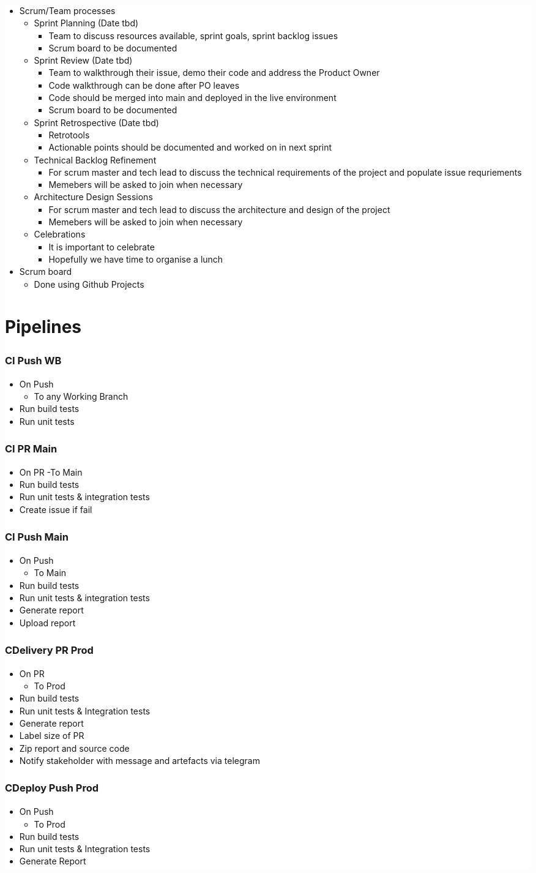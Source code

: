 - Scrum/Team processes
    - Sprint Planning (Date tbd)
        - Team to discuss resources available, sprint goals, sprint backlog issues 
        - Scrum board to be documented
    - Sprint Review (Date tbd)
        - Team to walkthrough their issue, demo their code and address the Product Owner
        - Code walkthrough can be done after PO leaves
        - Code should be merged into main and deployed in the live environment
        - Scrum board to be documented
    - Sprint Retrospective (Date tbd)
        - Retrotools
        - Actionable points should be documented and worked on in next sprint
    - Technical Backlog Refinement
        - For scrum master and tech lead to discuss the  technical requirements of the project and populate issue requriements
        - Memebers will be asked to join when necessary
    - Architecture Design Sessions
        - For scrum master and tech lead to discuss the architecture and design of the project
        - Memebers will be asked to join when necessary
    - Celebrations
        - It is important to celebrate
        - Hopefully we have time to organise a lunch
- Scrum board
    - Done using Github Projects
# Pipelines
### CI Push WB
- On Push
    - To any Working Branch
- Run build tests
- Run unit tests 
### CI PR Main
- On PR
    -To Main
- Run build tests
- Run unit tests & integration tests
- Create issue if fail
### CI Push Main
- On Push
    - To Main
- Run build tests
- Run unit tests & integration tests
- Generate report
- Upload report 
### CDelivery PR Prod
- On PR
    - To Prod
- Run build tests
- Run unit tests & Integration tests
- Generate report
- Label size of PR
- Zip report and source code
- Notify stakeholder with message and artefacts via telegram
### CDeploy Push Prod
- On Push
    - To Prod
- Run build tests
- Run unit tests & Integration tests
- Generate Report